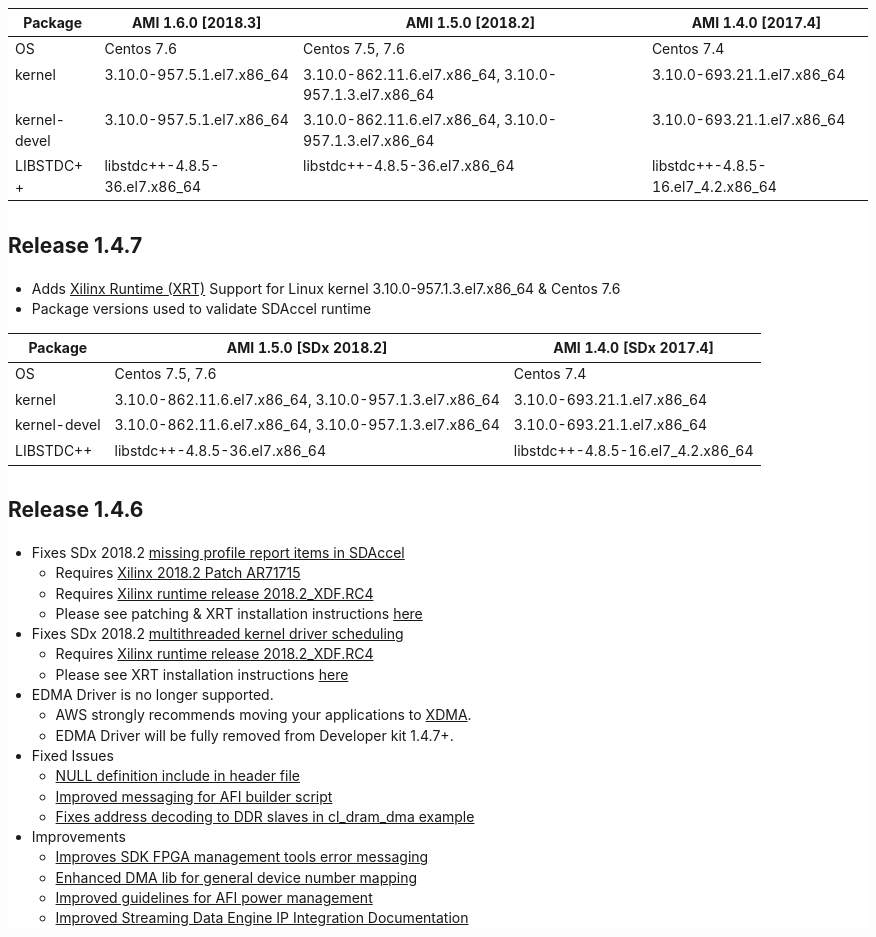    | Package | AMI 1.6.0 [2018.3] |AMI 1.5.0 [2018.2] | AMI 1.4.0 [2017.4] |
   |---------|------------------------|------------------------|-----------------------|
   | OS      | Centos 7.6 | Centos 7.5, 7.6 | Centos 7.4 |
   | kernel  | 3.10.0-957.5.1.el7.x86_64 | 3.10.0-862.11.6.el7.x86_64, 3.10.0-957.1.3.el7.x86_64  | 3.10.0-693.21.1.el7.x86_64 |
   | kernel-devel | 3.10.0-957.5.1.el7.x86_64 | 3.10.0-862.11.6.el7.x86_64, 3.10.0-957.1.3.el7.x86_64 | 3.10.0-693.21.1.el7.x86_64 |
   | LIBSTDC++ | libstdc++-4.8.5-36.el7.x86_64 | libstdc++-4.8.5-36.el7.x86_64 | libstdc++-4.8.5-16.el7_4.2.x86_64 |
   

## Release 1.4.7

  * Adds [Xilinx Runtime (XRT)](https://github.com/Xilinx/XRT/releases/tag/2018.2_XDF.RC5) Support for Linux kernel 3.10.0-957.1.3.el7.x86_64 & Centos 7.6
  * Package versions used to validate SDAccel runtime
  
   | Package | AMI 1.5.0 [SDx 2018.2] | AMI 1.4.0 [SDx 2017.4] |
   |---------|------------------------|------------------------|
   | OS      | Centos 7.5, 7.6 | Centos 7.4 |
   | kernel  | 3.10.0-862.11.6.el7.x86_64, 3.10.0-957.1.3.el7.x86_64  | 3.10.0-693.21.1.el7.x86_64 |
   | kernel-devel | 3.10.0-862.11.6.el7.x86_64, 3.10.0-957.1.3.el7.x86_64 | 3.10.0-693.21.1.el7.x86_64 |
   | LIBSTDC++ | libstdc++-4.8.5-36.el7.x86_64 | libstdc++-4.8.5-16.el7_4.2.x86_64 |


## Release 1.4.6

  * Fixes SDx 2018.2 [missing profile report items in SDAccel](https://forums.aws.amazon.com/thread.jspa?threadID=293541&tstart=0)
    * Requires [Xilinx 2018.2 Patch AR71715](hdk/docs/SDxPatch_AR71715_and_XRT_installation_instructions.md#installing-sdx-20182-tool-patch-ar71715)
    * Requires [Xilinx runtime release 2018.2_XDF.RC4](https://github.com/Xilinx/XRT/tree/2018.2_XDF.RC4)
    * Please see patching & XRT installation instructions [here](hdk/docs/SDxPatch_AR71715_and_XRT_installation_instructions.md)
  * Fixes SDx 2018.2 [multithreaded kernel driver scheduling](https://forums.aws.amazon.com/thread.jspa?threadID=293166&tstart=0)
     * Requires [Xilinx runtime release 2018.2_XDF.RC4](https://github.com/Xilinx/XRT/tree/2018.2_XDF.RC4)
     * Please see XRT installation instructions [here](hdk/docs/SDxPatch_AR71715_and_XRT_installation_instructions.md#installing-xilinx-runtime-xrt-20182_xdfrc4)  
  * EDMA Driver is no longer supported. 
      * AWS strongly recommends moving your applications to [XDMA](sdk/linux_kernel_drivers/xdma/README.md).
      * EDMA Driver will be fully removed from Developer kit 1.4.7+.
  * Fixed Issues
    * [NULL definition include in header file](https://github.com/aws/aws-fpga/pull/414)
    * [Improved messaging for AFI builder script](https://github.com/aws/aws-fpga/pull/407)
    * [Fixes address decoding to DDR slaves in cl_dram_dma example](hdk/cl/examples/cl_dram_dma/design)  
  * Improvements
    * [Improves SDK FPGA management tools error messaging](sdk/userspace/fpga_mgmt_tools/README.md)
    * [Enhanced DMA lib for general device number mapping](sdk/userspace/fpga_libs/fpga_dma/fpga_dma_utils.c)
    * [Improved guidelines for AFI power management](hdk/docs/afi_power.md)
    * [Improved Streaming Data Engine IP Integration Documentation](sdk/apps/virtual-ethernet/doc/SDE_HW_Guide.md) 
   